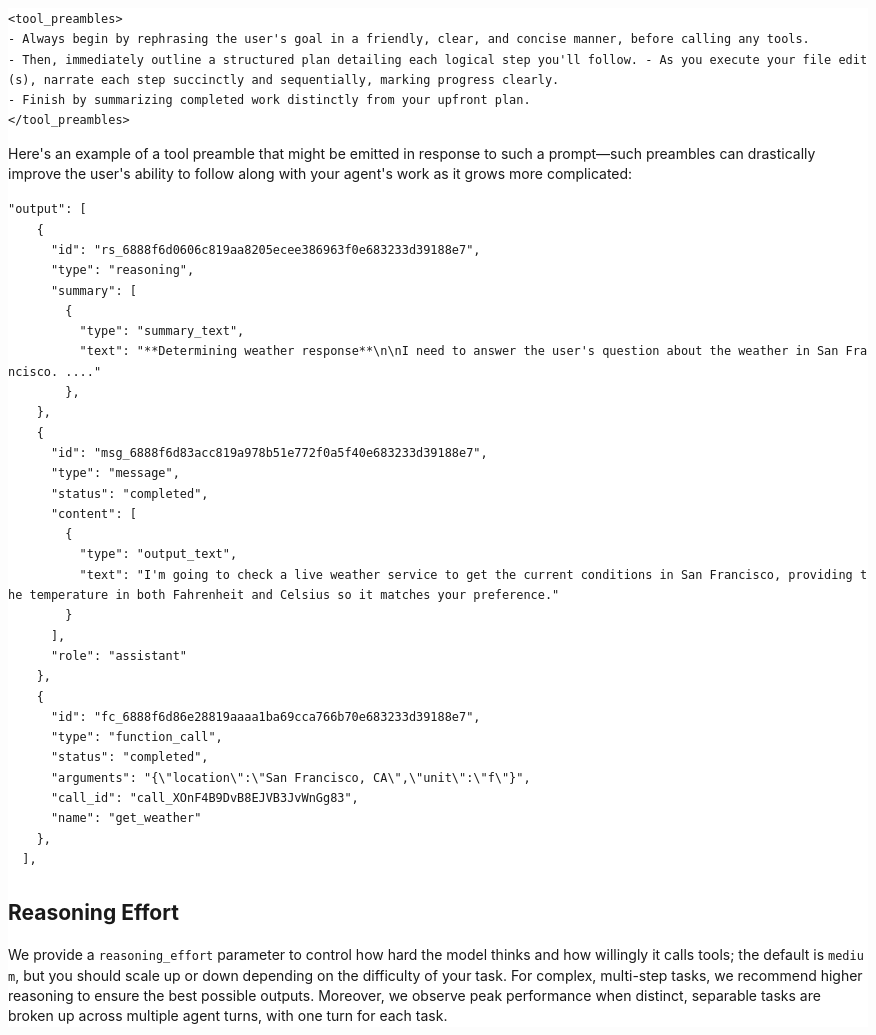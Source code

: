 ```
<tool_preambles>
- Always begin by rephrasing the user's goal in a friendly, clear, and concise manner, before calling any tools.
- Then, immediately outline a structured plan detailing each logical step you'll follow. - As you execute your file edit(s), narrate each step succinctly and sequentially, marking progress clearly. 
- Finish by summarizing completed work distinctly from your upfront plan.
</tool_preambles>
```

Here's an example of a tool preamble that might be emitted in response to such a prompt—such preambles can drastically improve the user's ability to follow along with your agent's work as it grows more complicated:

```
"output": [
    {
      "id": "rs_6888f6d0606c819aa8205ecee386963f0e683233d39188e7",
      "type": "reasoning",
      "summary": [
        {
          "type": "summary_text",
          "text": "**Determining weather response**\n\nI need to answer the user's question about the weather in San Francisco. ...."
        },
    },
    {
      "id": "msg_6888f6d83acc819a978b51e772f0a5f40e683233d39188e7",
      "type": "message",
      "status": "completed",
      "content": [
        {
          "type": "output_text",
          "text": "I'm going to check a live weather service to get the current conditions in San Francisco, providing the temperature in both Fahrenheit and Celsius so it matches your preference."
        }
      ],
      "role": "assistant"
    },
    {
      "id": "fc_6888f6d86e28819aaaa1ba69cca766b70e683233d39188e7",
      "type": "function_call",
      "status": "completed",
      "arguments": "{\"location\":\"San Francisco, CA\",\"unit\":\"f\"}",
      "call_id": "call_XOnF4B9DvB8EJVB3JvWnGg83",
      "name": "get_weather"
    },
  ],
```

## Reasoning Effort
We provide a `reasoning_effort` parameter to control how hard the model thinks and how willingly it calls tools; the default is `medium`, but you should scale up or down depending on the difficulty of your task. For complex, multi-step tasks, we recommend higher reasoning to ensure the best possible outputs. Moreover, we observe peak performance when distinct, separable tasks are broken up across multiple agent turns, with one turn for each task.
